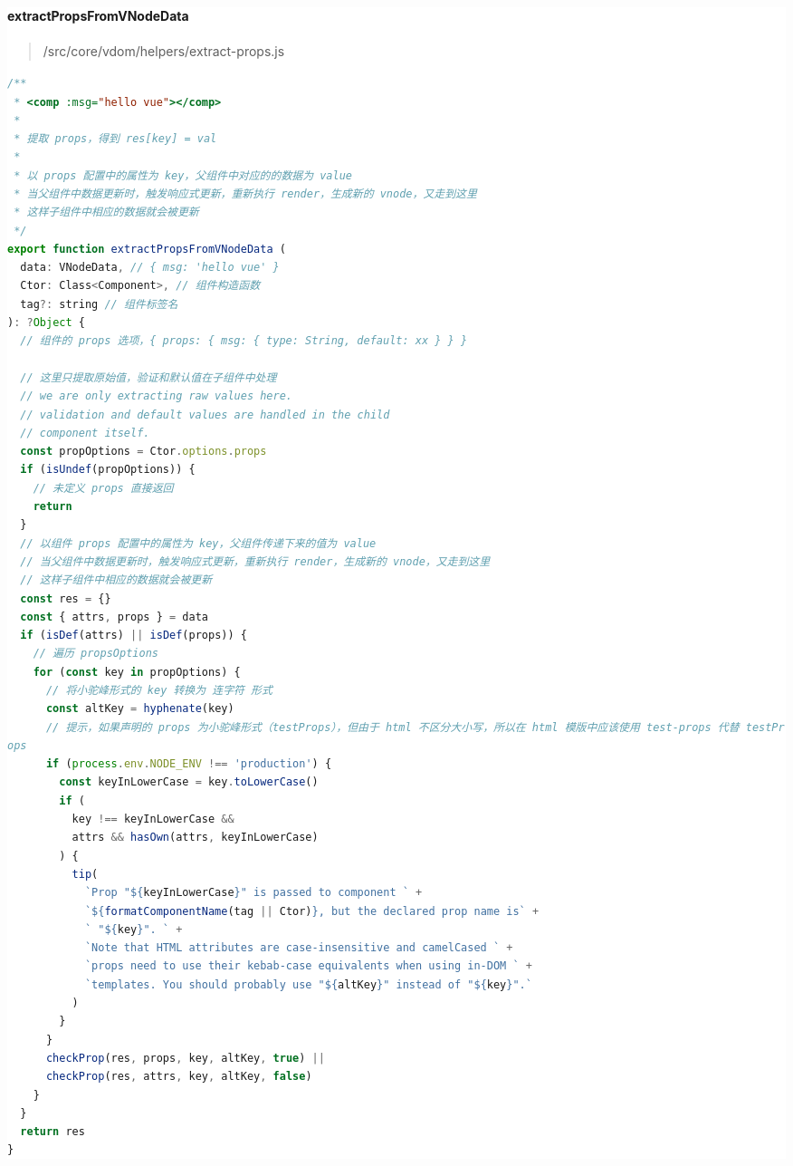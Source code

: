 #### extractPropsFromVNodeData

> /src/core/vdom/helpers/extract-props.js

```javascript
/**
 * <comp :msg="hello vue"></comp>
 * 
 * 提取 props，得到 res[key] = val 
 * 
 * 以 props 配置中的属性为 key，父组件中对应的的数据为 value
 * 当父组件中数据更新时，触发响应式更新，重新执行 render，生成新的 vnode，又走到这里
 * 这样子组件中相应的数据就会被更新 
 */
export function extractPropsFromVNodeData (
  data: VNodeData, // { msg: 'hello vue' }
  Ctor: Class<Component>, // 组件构造函数
  tag?: string // 组件标签名
): ?Object {
  // 组件的 props 选项，{ props: { msg: { type: String, default: xx } } }
  
  // 这里只提取原始值，验证和默认值在子组件中处理
  // we are only extracting raw values here.
  // validation and default values are handled in the child
  // component itself.
  const propOptions = Ctor.options.props
  if (isUndef(propOptions)) {
    // 未定义 props 直接返回
    return
  }
  // 以组件 props 配置中的属性为 key，父组件传递下来的值为 value
  // 当父组件中数据更新时，触发响应式更新，重新执行 render，生成新的 vnode，又走到这里
  // 这样子组件中相应的数据就会被更新
  const res = {}
  const { attrs, props } = data
  if (isDef(attrs) || isDef(props)) {
    // 遍历 propsOptions
    for (const key in propOptions) {
      // 将小驼峰形式的 key 转换为 连字符 形式
      const altKey = hyphenate(key)
      // 提示，如果声明的 props 为小驼峰形式（testProps），但由于 html 不区分大小写，所以在 html 模版中应该使用 test-props 代替 testProps
      if (process.env.NODE_ENV !== 'production') {
        const keyInLowerCase = key.toLowerCase()
        if (
          key !== keyInLowerCase &&
          attrs && hasOwn(attrs, keyInLowerCase)
        ) {
          tip(
            `Prop "${keyInLowerCase}" is passed to component ` +
            `${formatComponentName(tag || Ctor)}, but the declared prop name is` +
            ` "${key}". ` +
            `Note that HTML attributes are case-insensitive and camelCased ` +
            `props need to use their kebab-case equivalents when using in-DOM ` +
            `templates. You should probably use "${altKey}" instead of "${key}".`
          )
        }
      }
      checkProp(res, props, key, altKey, true) ||
      checkProp(res, attrs, key, altKey, false)
    }
  }
  return res
}

```
